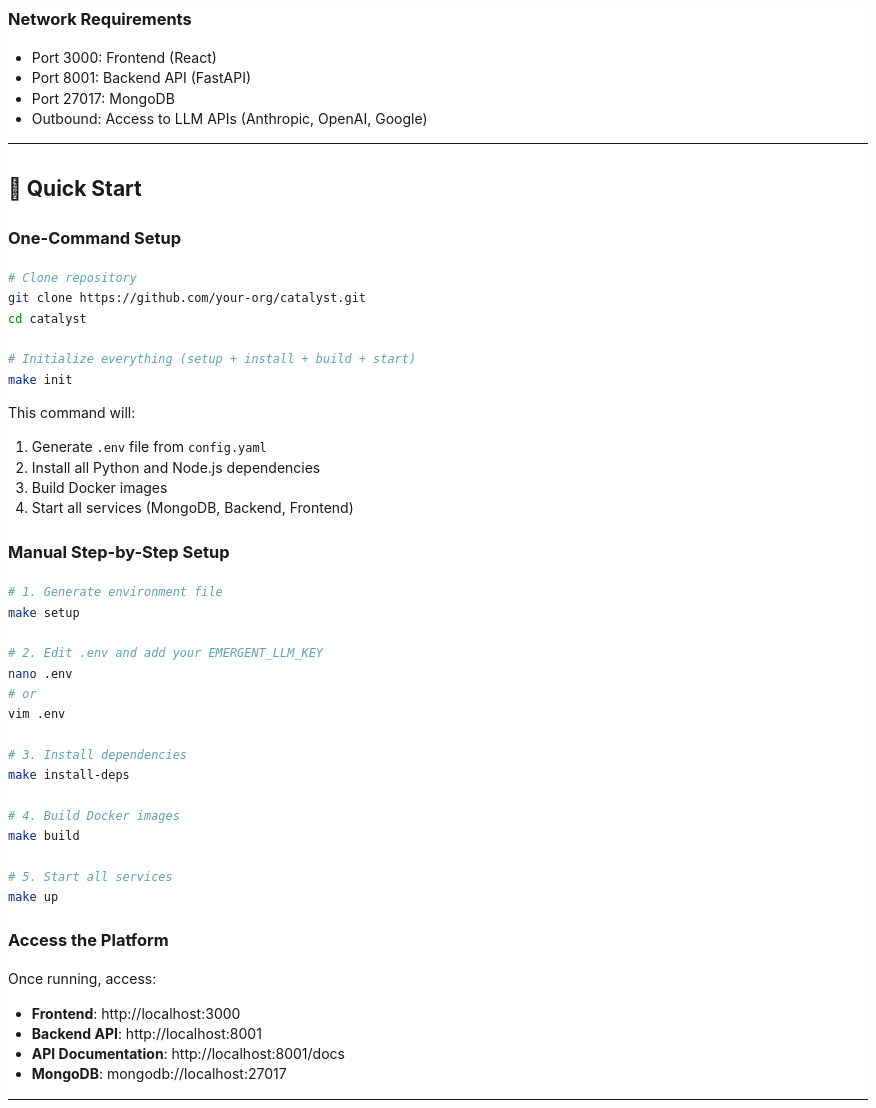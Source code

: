 ### Network Requirements

- Port 3000: Frontend (React)
- Port 8001: Backend API (FastAPI)
- Port 27017: MongoDB
- Outbound: Access to LLM APIs (Anthropic, OpenAI, Google)

---

## 🚀 Quick Start

### One-Command Setup

```bash
# Clone repository
git clone https://github.com/your-org/catalyst.git
cd catalyst

# Initialize everything (setup + install + build + start)
make init
```

This command will:
1. Generate `.env` file from `config.yaml`
2. Install all Python and Node.js dependencies
3. Build Docker images
4. Start all services (MongoDB, Backend, Frontend)

### Manual Step-by-Step Setup

```bash
# 1. Generate environment file
make setup

# 2. Edit .env and add your EMERGENT_LLM_KEY
nano .env
# or
vim .env

# 3. Install dependencies
make install-deps

# 4. Build Docker images
make build

# 5. Start all services
make up
```

### Access the Platform

Once running, access:
- **Frontend**: http://localhost:3000
- **Backend API**: http://localhost:8001
- **API Documentation**: http://localhost:8001/docs
- **MongoDB**: mongodb://localhost:27017

---